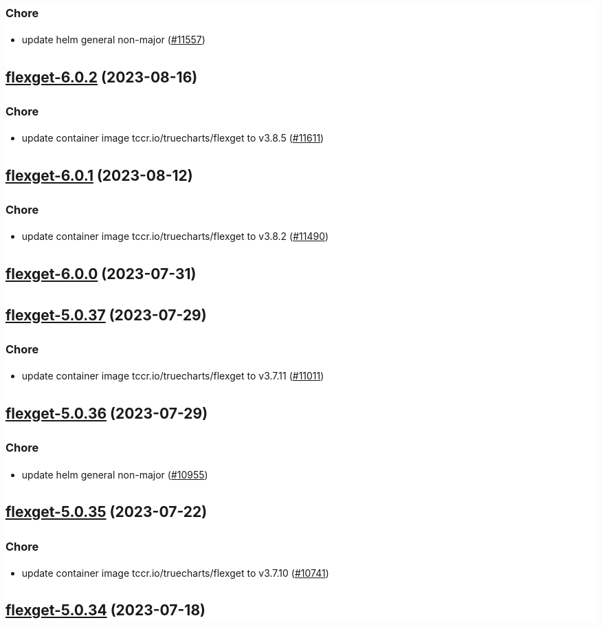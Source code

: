 ### Chore

- update helm general non-major ([#11557](https://github.com/truecharts/charts/issues/11557))

## [flexget-6.0.2](https://github.com/truecharts/charts/compare/flexget-6.0.1...flexget-6.0.2) (2023-08-16)

### Chore

- update container image tccr.io/truecharts/flexget to v3.8.5 ([#11611](https://github.com/truecharts/charts/issues/11611))

## [flexget-6.0.1](https://github.com/truecharts/charts/compare/flexget-6.0.0...flexget-6.0.1) (2023-08-12)

### Chore

- update container image tccr.io/truecharts/flexget to v3.8.2 ([#11490](https://github.com/truecharts/charts/issues/11490))

## [flexget-6.0.0](https://github.com/truecharts/charts/compare/flexget-5.0.37...flexget-6.0.0) (2023-07-31)

## [flexget-5.0.37](https://github.com/truecharts/charts/compare/flexget-5.0.36...flexget-5.0.37) (2023-07-29)

### Chore

- update container image tccr.io/truecharts/flexget to v3.7.11 ([#11011](https://github.com/truecharts/charts/issues/11011))

## [flexget-5.0.36](https://github.com/truecharts/charts/compare/flexget-5.0.35...flexget-5.0.36) (2023-07-29)

### Chore

- update helm general non-major ([#10955](https://github.com/truecharts/charts/issues/10955))

## [flexget-5.0.35](https://github.com/truecharts/charts/compare/flexget-5.0.34...flexget-5.0.35) (2023-07-22)

### Chore

- update container image tccr.io/truecharts/flexget to v3.7.10 ([#10741](https://github.com/truecharts/charts/issues/10741))

## [flexget-5.0.34](https://github.com/truecharts/charts/compare/flexget-5.0.33...flexget-5.0.34) (2023-07-18)

